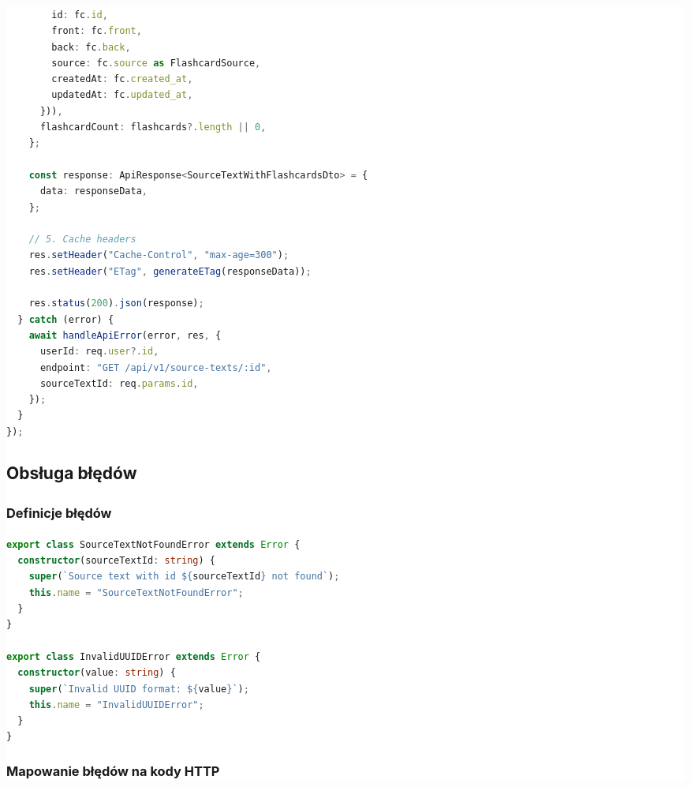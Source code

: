 ```typescript
        id: fc.id,
        front: fc.front,
        back: fc.back,
        source: fc.source as FlashcardSource,
        createdAt: fc.created_at,
        updatedAt: fc.updated_at,
      })),
      flashcardCount: flashcards?.length || 0,
    };

    const response: ApiResponse<SourceTextWithFlashcardsDto> = {
      data: responseData,
    };

    // 5. Cache headers
    res.setHeader("Cache-Control", "max-age=300");
    res.setHeader("ETag", generateETag(responseData));

    res.status(200).json(response);
  } catch (error) {
    await handleApiError(error, res, {
      userId: req.user?.id,
      endpoint: "GET /api/v1/source-texts/:id",
      sourceTextId: req.params.id,
    });
  }
});
```

## Obsługa błędów

### Definicje błędów

```typescript
export class SourceTextNotFoundError extends Error {
  constructor(sourceTextId: string) {
    super(`Source text with id ${sourceTextId} not found`);
    this.name = "SourceTextNotFoundError";
  }
}

export class InvalidUUIDError extends Error {
  constructor(value: string) {
    super(`Invalid UUID format: ${value}`);
    this.name = "InvalidUUIDError";
  }
}
```

### Mapowanie błędów na kody HTTP
